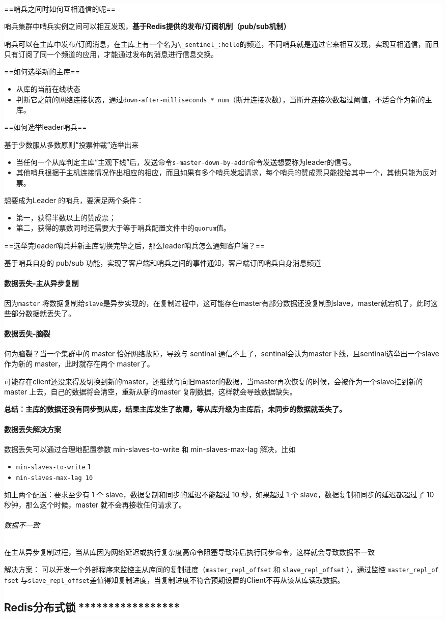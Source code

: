 ==哨兵之间时如何互相通信的呢==

哨兵集群中哨兵实例之间可以相互发现，**基于Redis提供的发布/订阅机制（pub/sub机制）**

哨兵可以在主库中发布/订阅消息，在主库上有一个名为`\_sentinel_:hello`的频道，不同哨兵就是通过它来相互发现，实现互相通信，而且只有订阅了同一个频道的应用，才能通过发布的消息进行信息交换。

==如何选举新的主库==

- 从库的当前在线状态
- 判断它之前的网络连接状态，通过`down-after-milliseconds * num`（断开连接次数），当断开连接次数超过阈值，不适合作为新的主库。

==如何选举leader哨兵==

基于少数服从多数原则“投票仲裁”选举出来

- 当任何一个从库判定主库“主观下线”后，发送命令`s-master-down-by-addr`命令发送想要称为leader的信号。
- 其他哨兵根据于主机连接情况作出相应的相应，而且如果有多个哨兵发起请求，每个哨兵的赞成票只能投给其中一个，其他只能为反对票。

想要成为Leader 的哨兵，要满足两个条件：

- 第一，获得半数以上的赞成票；
- 第二，获得的票数同时还需要大于等于哨兵配置文件中的`quorum`值。

==选举完leader哨兵并新主库切换完毕之后，那么leader哨兵怎么通知客户端？==

基于哨兵自身的 pub/sub 功能，实现了客户端和哨兵之间的事件通知，客户端订阅哨兵自身消息频道 

#### 数据丢失-主从异步复制

因为`master` 将数据复制给`slave`是异步实现的，在复制过程中，这可能存在master有部分数据还没复制到slave，master就宕机了，此时这些部分数据就丢失了。

#### 数据丢失-脑裂

何为脑裂？当一个集群中的 master 恰好网络故障，导致与 sentinal 通信不上了，sentinal会认为master下线，且sentinal选举出一个slave 作为新的 master，此时就存在两个 master了。

可能存在client还没来得及切换到新的master，还继续写向旧master的数据，当master再次恢复的时候，会被作为一个slave挂到新的master 上去，自己的数据将会清空，重新从新的master 复制数据，这样就会导致数据缺失。

**总结：主库的数据还没有同步到从库，结果主库发生了故障，等从库升级为主库后，未同步的数据就丢失了。**

#### 数据丢失解决方案

数据丢失可以通过合理地配置参数 min-slaves-to-write 和 min-slaves-max-lag 解决，比如

- `min-slaves-to-write` 1
- `min-slaves-max-lag 10` 

如上两个配置：要求至少有 1 个 slave，数据复制和同步的延迟不能超过 10 秒，如果超过 1 个 slave，数据复制和同步的延迟都超过了 10 秒钟，那么这个时候，master 就不会再接收任何请求了。

###### 数据不一致

在主从异步复制过程，当从库因为网络延迟或执行复杂度高命令阻塞导致滞后执行同步命令，这样就会导致数据不一致

解决方案： 可以开发一个外部程序来监控主从库间的复制进度（`master_repl_offset` 和 `slave_repl_offset` ），通过监控 `master_repl_offset` 与`slave_repl_offset`差值得知复制进度，当复制进度不符合预期设置的Client不再从该从库读取数据。

## Redis分布式锁 *****************
